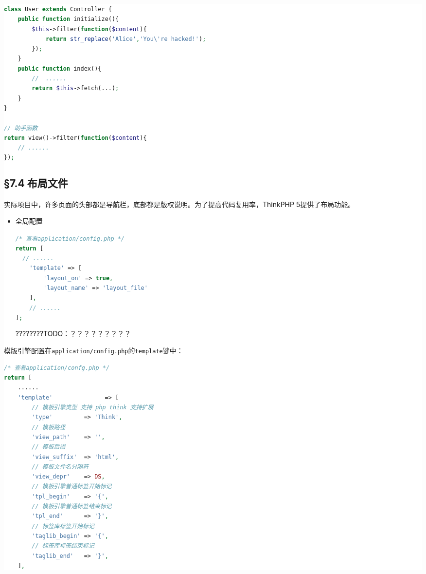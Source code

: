 ```php
class User extends Controller {
    public function initialize(){
        $this->filter(function($content){
    		return str_replace('Alice','You\'re hacked!');
		});
    }
    public function index(){
        //  ......
        return $this->fetch(...);
    }
}

// 助手函数
return view()->filter(function($content){
    // ......
});
```

## §7.4 布局文件

实际项目中，许多页面的头部都是导航栏，底部都是版权说明。为了提高代码复用率，ThinkPHP 5提供了布局功能。

- 全局配置

  ```php
  /* 查看application/config.php */
  return [
  	// ......
      'template' => [
          'layout_on' => true,
          'layout_name' => 'layout_file'
      ],
      // ......
  ];
  ```

  ????????TODO：？？？？？？？？？







模版引擎配置在`application/config.php`的`template`键中：

```php
/* 查看application/confg.php */
return [
    ......
    'template'               => [
        // 模板引擎类型 支持 php think 支持扩展
        'type'         => 'Think',
        // 模板路径
        'view_path'    => '',
        // 模板后缀
        'view_suffix'  => 'html',
        // 模板文件名分隔符
        'view_depr'    => DS,
        // 模板引擎普通标签开始标记
        'tpl_begin'    => '{',
        // 模板引擎普通标签结束标记
        'tpl_end'      => '}',
        // 标签库标签开始标记
        'taglib_begin' => '{',
        // 标签库标签结束标记
        'taglib_end'   => '}',
    ],
```
